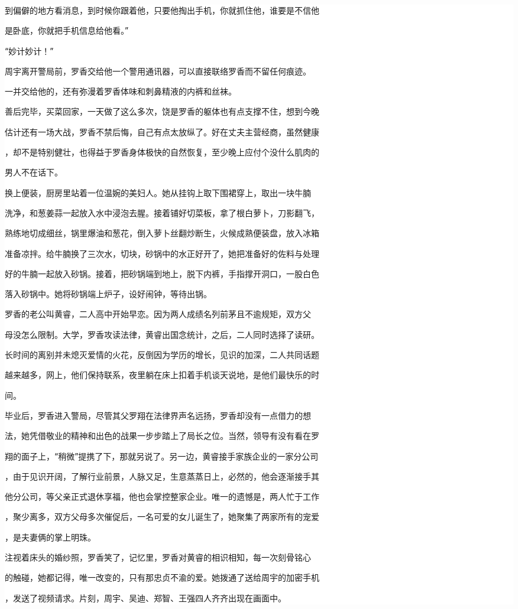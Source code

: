到偏僻的地方看消息，到时候你跟着他，只要他掏出手机，你就抓住他，谁要是不信他

是卧底，你就把手机信息给他看。”

“妙计妙计！”



周宇离开警局前，罗香交给他一个警用通讯器，可以直接联络罗香而不留任何痕迹。

一并交给他的，还有弥漫着罗香体味和刺鼻精液的内裤和丝袜。

善后完毕，买菜回家，一天做了这么多次，饶是罗香的躯体也有点支撑不住，想到今晚

估计还有一场大战，罗香不禁后悔，自己有点太放纵了。好在丈夫主营经商，虽然健康

，却不是特别健壮，也得益于罗香身体极快的自然恢复，至少晚上应付个没什么肌肉的

男人不在话下。



换上便装，厨房里站着一位温婉的美妇人。她从挂钩上取下围裙穿上，取出一块牛腩

洗净，和葱姜蒜一起放入水中浸泡去腥。接着铺好切菜板，拿了根白萝卜，刀影翻飞，

熟练地切成细丝，锅里爆油和葱花，倒入萝卜丝翻炒断生，火候成熟便装盘，放入冰箱

准备凉拌。给牛腩换了三次水，切块，砂锅中的水正好开了，她把准备好的佐料与处理

好的牛腩一起放入砂锅。接着，把砂锅端到地上，脱下内裤，手指撑开洞口，一股白色

落入砂锅中。她将砂锅端上炉子，设好闹钟，等待出锅。



罗香的老公叫黄睿，二人高中开始早恋。因为两人成绩名列前茅且不逾规矩，双方父

母没怎么限制。大学，罗香攻读法律，黄睿出国念统计，之后，二人同时选择了读研。

长时间的离别并未熄灭爱情的火花，反倒因为学历的增长，见识的加深，二人共同话题

越来越多，网上，他们保持联系，夜里躺在床上扣着手机谈天说地，是他们最快乐的时

间。



毕业后，罗香进入警局，尽管其父罗翔在法律界声名远扬，罗香却没有一点借力的想

法，她凭借敬业的精神和出色的战果一步步踏上了局长之位。当然，领导有没有看在罗

翔的面子上，“稍微”提携了下，那就另说了。另一边，黄睿接手家族企业的一家分公司

，由于见识开阔，了解行业前景，人脉又足，生意蒸蒸日上，必然的，他会逐渐接手其

他分公司，等父亲正式退休享福，他也会掌控整家企业。唯一的遗憾是，两人忙于工作

，聚少离多，双方父母多次催促后，一名可爱的女儿诞生了，她聚集了两家所有的宠爱

，是夫妻俩的掌上明珠。



注视着床头的婚纱照，罗香笑了，记忆里，罗香对黄睿的相识相知，每一次刻骨铭心

的触碰，她都记得，唯一改变的，只有那忠贞不渝的爱。她拨通了送给周宇的加密手机

，发送了视频请求。片刻，周宇、吴迪、郑智、王强四人齐齐出现在画面中。

